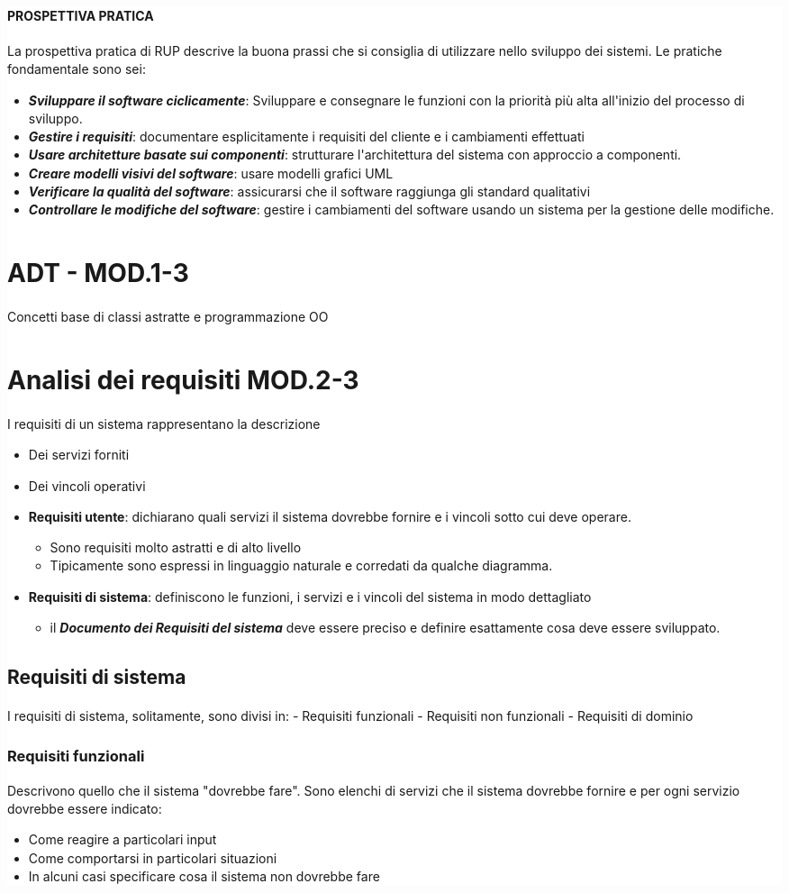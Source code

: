 
#### PROSPETTIVA PRATICA
La prospettiva pratica di RUP descrive la buona prassi che si consiglia di utilizzare nello sviluppo dei sistemi.
Le pratiche fondamentale sono sei:
-   ***Sviluppare il software ciclicamente***: Sviluppare e consegnare le funzioni con la priorità più alta all'inizio del processo di sviluppo.
-   ***Gestire i requisiti***: documentare esplicitamente i requisiti del cliente e i cambiamenti effettuati
-   ***Usare architetture basate sui componenti***: strutturare l'architettura del sistema con approccio a componenti.
-   ***Creare modelli visivi del software***: usare modelli grafici UML
-   ***Verificare la qualità del software***: assicurarsi che il software raggiunga gli standard qualitativi
-   ***Controllare le modifiche del software***: gestire i cambiamenti del software usando un sistema per la gestione delle modifiche.

# ADT - MOD.1-3
Concetti base di classi astratte e programmazione OO

# Analisi dei requisiti MOD.2-3
I requisiti di un sistema rappresentano la descrizione
-   Dei servizi forniti
-   Dei vincoli operativi

-   **Requisiti utente**: dichiarano quali servizi il sistema dovrebbe fornire e i vincoli sotto cui deve operare.
    -   Sono requisiti molto astratti e di alto livello
    -   Tipicamente sono espressi in linguaggio naturale e corredati da qualche diagramma.

-   **Requisiti di sistema**: definiscono le funzioni, i servizi e i vincoli del sistema in modo dettagliato
    -   il ***Documento dei Requisiti del sistema*** deve essere preciso e definire esattamente cosa deve essere sviluppato.

## Requisiti di sistema
I requisiti di sistema, solitamente, sono divisi in:
    -   Requisiti funzionali
    -   Requisiti non funzionali
    -   Requisiti di dominio

### Requisiti funzionali
Descrivono quello che il sistema "dovrebbe fare".
Sono elenchi di servizi che il sistema dovrebbe fornire e per ogni servizio dovrebbe essere indicato:
-   Come reagire a particolari input
-   Come comportarsi in particolari situazioni
-   In alcuni casi specificare cosa il sistema non dovrebbe fare
